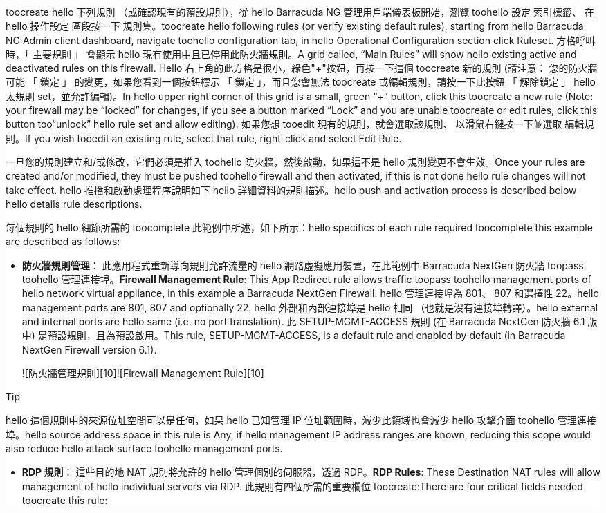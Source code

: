 <span data-ttu-id="7c7a2-285">toocreate hello 下列規則 （或確認現有的預設規則），從 hello Barracuda NG 管理用戶端儀表板開始，瀏覽 toohello 設定 索引標籤、 在 hello 操作設定 區段按一下 規則集。</span><span class="sxs-lookup"><span data-stu-id="7c7a2-285">toocreate hello following rules (or verify existing default rules), starting from hello Barracuda NG Admin client dashboard, navigate toohello configuration tab, in hello Operational Configuration section click Ruleset.</span></span> <span data-ttu-id="7c7a2-286">方格呼叫時，「 主要規則 」 會顯示 hello 現有使用中且已停用此防火牆規則。</span><span class="sxs-lookup"><span data-stu-id="7c7a2-286">A grid called, “Main Rules” will show hello existing active and deactivated rules on this firewall.</span></span> <span data-ttu-id="7c7a2-287">Hello 右上角的此方格是很小，綠色"+"按鈕，再按一下這個 toocreate 新的規則 (請注意： 您的防火牆可能 「 鎖定 」 的變更，如果您看到一個按鈕標示 「 鎖定 」，而且您會無法 toocreate 或編輯規則，請按一下此按鈕 「 解除鎖定 」 hello 太規則 set，並允許編輯)。</span><span class="sxs-lookup"><span data-stu-id="7c7a2-287">In hello upper right corner of this grid is a small, green “+” button, click this toocreate a new rule (Note: your firewall may be “locked” for changes, if you see a button marked “Lock” and you are unable toocreate or edit rules, click this button too“unlock” hello rule set and allow editing).</span></span> <span data-ttu-id="7c7a2-288">如果您想 tooedit 現有的規則，就會選取該規則、 以滑鼠右鍵按一下並選取 編輯規則。</span><span class="sxs-lookup"><span data-stu-id="7c7a2-288">If you wish tooedit an existing rule, select that rule, right-click and select Edit Rule.</span></span>

<span data-ttu-id="7c7a2-289">一旦您的規則建立和/或修改，它們必須是推入 toohello 防火牆，然後啟動，如果這不是 hello 規則變更不會生效。</span><span class="sxs-lookup"><span data-stu-id="7c7a2-289">Once your rules are created and/or modified, they must be pushed toohello firewall and then activated, if this is not done hello rule changes will not take effect.</span></span> <span data-ttu-id="7c7a2-290">hello 推播和啟動處理程序說明如下 hello 詳細資料的規則描述。</span><span class="sxs-lookup"><span data-stu-id="7c7a2-290">hello push and activation process is described below hello details rule descriptions.</span></span>

<span data-ttu-id="7c7a2-291">每個規則的 hello 細節所需的 toocomplete 此範例中所述，如下所示：</span><span class="sxs-lookup"><span data-stu-id="7c7a2-291">hello specifics of each rule required toocomplete this example are described as follows:</span></span>

* <span data-ttu-id="7c7a2-292">**防火牆規則管理**： 此應用程式重新導向規則允許流量的 hello 網路虛擬應用裝置，在此範例中 Barracuda NextGen 防火牆 toopass toohello 管理連接埠。</span><span class="sxs-lookup"><span data-stu-id="7c7a2-292">**Firewall Management Rule**: This App Redirect rule allows traffic toopass toohello management ports of hello network virtual appliance, in this example a Barracuda NextGen Firewall.</span></span> <span data-ttu-id="7c7a2-293">hello 管理連接埠為 801、 807 和選擇性 22。</span><span class="sxs-lookup"><span data-stu-id="7c7a2-293">hello management ports are 801, 807 and optionally 22.</span></span> <span data-ttu-id="7c7a2-294">hello 外部和內部連接埠是 hello 相同 （也就是沒有連接埠轉譯）。</span><span class="sxs-lookup"><span data-stu-id="7c7a2-294">hello external and internal ports are hello same (i.e. no port translation).</span></span> <span data-ttu-id="7c7a2-295">此 SETUP-MGMT-ACCESS 規則 (在 Barracuda NextGen 防火牆 6.1 版中) 是預設規則，且為預設啟用。</span><span class="sxs-lookup"><span data-stu-id="7c7a2-295">This rule, SETUP-MGMT-ACCESS, is a default rule and enabled by default (in Barracuda NextGen Firewall version 6.1).</span></span>
  
    <span data-ttu-id="7c7a2-296">![防火牆管理規則][10]</span><span class="sxs-lookup"><span data-stu-id="7c7a2-296">![Firewall Management Rule][10]</span></span>

> [!TIP]
> <span data-ttu-id="7c7a2-297">hello 這個規則中的來源位址空間可以是任何，如果 hello 已知管理 IP 位址範圍時，減少此領域也會減少 hello 攻擊介面 toohello 管理連接埠。</span><span class="sxs-lookup"><span data-stu-id="7c7a2-297">hello source address space in this rule is Any, if hello management IP address ranges are known, reducing this scope would also reduce hello attack surface toohello management ports.</span></span>
> 
> 

* <span data-ttu-id="7c7a2-298">**RDP 規則**： 這些目的地 NAT 規則將允許的 hello 管理個別的伺服器，透過 RDP。</span><span class="sxs-lookup"><span data-stu-id="7c7a2-298">**RDP Rules**:  These Destination NAT rules will allow management of hello individual servers via RDP.</span></span>
  <span data-ttu-id="7c7a2-299">此規則有四個所需的重要欄位 toocreate:</span><span class="sxs-lookup"><span data-stu-id="7c7a2-299">There are four critical fields needed toocreate this rule:</span></span>
  